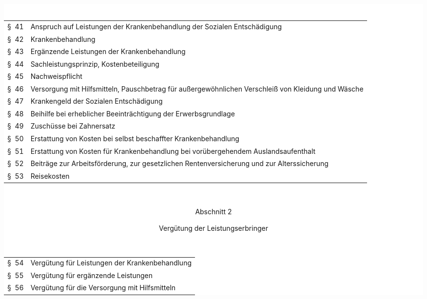 <div class="jurAbsatz">

 

</div>

|       |                                                                                                    |
| :---- | :------------------------------------------------------------------------------------------------- |
| §  41 | Anspruch auf Leistungen der Krankenbehandlung der Sozialen Entschädigung                           |
| §  42 | Krankenbehandlung                                                                                  |
| §  43 | Ergänzende Leistungen der Krankenbehandlung                                                        |
| §  44 | Sachleistungsprinzip, Kostenbeteiligung                                                            |
| §  45 | Nachweispflicht                                                                                    |
| §  46 | Versorgung mit Hilfsmitteln, Pauschbetrag für außergewöhnlichen Verschleiß von Kleidung und Wäsche |
| §  47 | Krankengeld der Sozialen Entschädigung                                                             |
| §  48 | Beihilfe bei erheblicher Beeinträchtigung der Erwerbsgrundlage                                     |
| §  49 | Zuschüsse bei Zahnersatz                                                                           |
| §  50 | Erstattung von Kosten bei selbst beschaffter Krankenbehandlung                                     |
| §  51 | Erstattung von Kosten für Krankenbehandlung bei vorübergehendem Auslandsaufenthalt                 |
| §  52 | Beiträge zur Arbeitsförderung, zur gesetzlichen Rentenversicherung und zur Alterssicherung         |
| §  53 | Reisekosten                                                                                        |

<div class="jurAbsatz">

 

</div>

<div class="S1" style="text-align:center;">

Abschnitt 2

</div>

<div class="S1" style="text-align:center;">

Vergütung der Leistungserbringer

</div>

<div class="jurAbsatz">

 

</div>

|       |                                                |
| :---- | :--------------------------------------------- |
| §  54 | Vergütung für Leistungen der Krankenbehandlung |
| §  55 | Vergütung für ergänzende Leistungen            |
| §  56 | Vergütung für die Versorgung mit Hilfsmitteln  |
